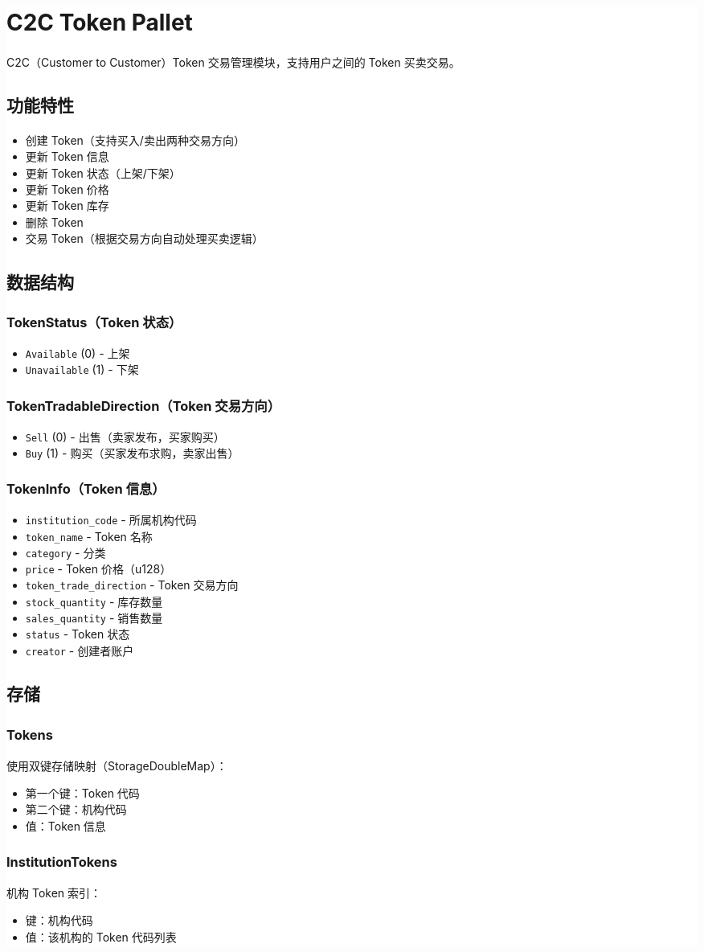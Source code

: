 # C2C Token Pallet

C2C（Customer to Customer）Token 交易管理模块，支持用户之间的 Token 买卖交易。

## 功能特性

- 创建 Token（支持买入/卖出两种交易方向）
- 更新 Token 信息
- 更新 Token 状态（上架/下架）
- 更新 Token 价格
- 更新 Token 库存
- 删除 Token
- 交易 Token（根据交易方向自动处理买卖逻辑）

## 数据结构

### TokenStatus（Token 状态）

- `Available` (0) - 上架
- `Unavailable` (1) - 下架

### TokenTradableDirection（Token 交易方向）

- `Sell` (0) - 出售（卖家发布，买家购买）
- `Buy` (1) - 购买（买家发布求购，卖家出售）

### TokenInfo（Token 信息）

- `institution_code` - 所属机构代码
- `token_name` - Token 名称
- `category` - 分类
- `price` - Token 价格（u128）
- `token_trade_direction` - Token 交易方向
- `stock_quantity` - 库存数量
- `sales_quantity` - 销售数量
- `status` - Token 状态
- `creator` - 创建者账户

## 存储

### Tokens
使用双键存储映射（StorageDoubleMap）：
- 第一个键：Token 代码
- 第二个键：机构代码
- 值：Token 信息

### InstitutionTokens
机构 Token 索引：
- 键：机构代码
- 值：该机构的 Token 代码列表
